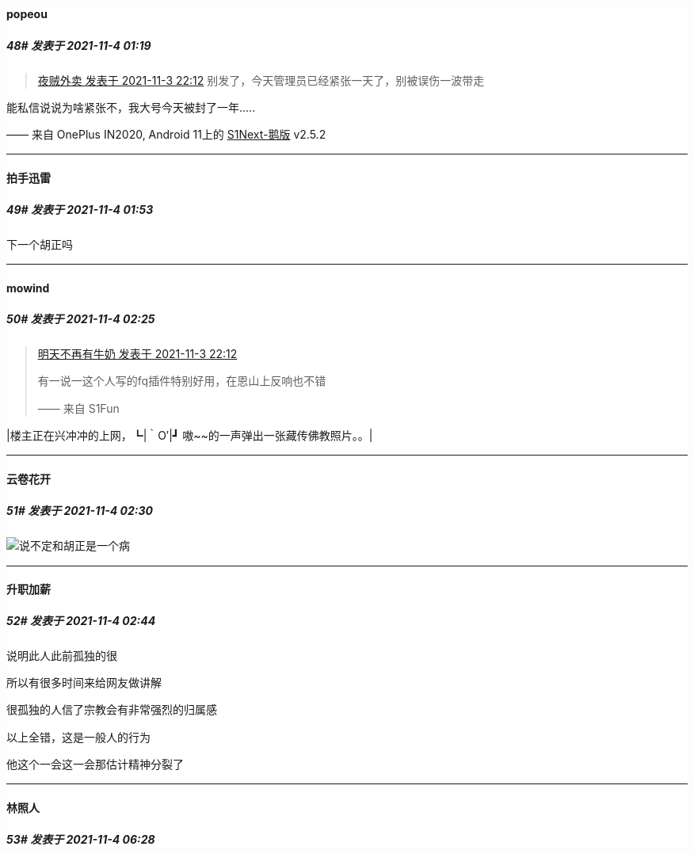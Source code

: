 ####  popeou  
##### 48#       发表于 2021-11-4 01:19

<blockquote><a href="httphttps://bbs.saraba1st.com/2b/forum.php?mod=redirect&amp;goto=findpost&amp;pid=53402678&amp;ptid=2035607" target="_blank">夜贼外卖 发表于 2021-11-3 22:12</a>
别发了，今天管理员已经紧张一天了，别被误伤一波带走</blockquote>
能私信说说为啥紧张不，我大号今天被封了一年.....

—— 来自 OnePlus IN2020, Android 11上的 [S1Next-鹅版](https://github.com/ykrank/S1-Next/releases) v2.5.2

*****

####  拍手迅雷  
##### 49#       发表于 2021-11-4 01:53

下一个胡正吗

*****

####  mowind  
##### 50#       发表于 2021-11-4 02:25

<blockquote><a href="httphttps://bbs.saraba1st.com/2b/forum.php?mod=redirect&amp;goto=findpost&amp;pid=53402674&amp;ptid=2035607" target="_blank">明天不再有牛奶 发表于 2021-11-3 22:12</a>

有一说一这个人写的fq插件特别好用，在恩山上反响也不错

—— 来自 S1Fun</blockquote>
|楼主正在兴冲冲的上网，┗|｀O′|┛ 嗷~~的一声弹出一张藏传佛教照片。。|

*****

####  云卷花开  
##### 51#       发表于 2021-11-4 02:30

<img src="https://static.saraba1st.com/image/smiley/face2017/035.png" referrerpolicy="no-referrer">说不定和胡正是一个病

*****

####  升职加薪  
##### 52#       发表于 2021-11-4 02:44

说明此人此前孤独的很

所以有很多时间来给网友做讲解

很孤独的人信了宗教会有非常强烈的归属感

以上全错，这是一般人的行为

他这个一会这一会那估计精神分裂了

*****

####  林照人  
##### 53#       发表于 2021-11-4 06:28
